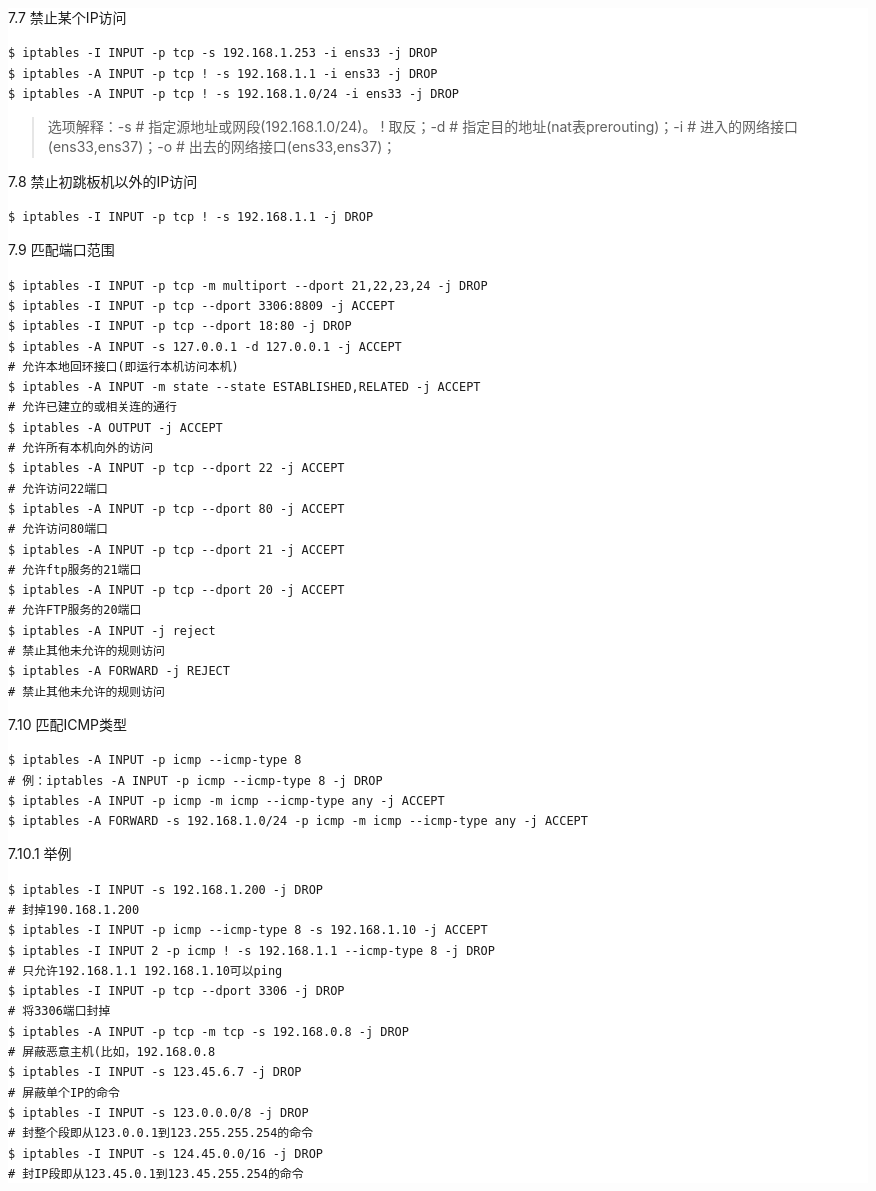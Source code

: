 7.7 禁止某个IP访问

```
$ iptables -I INPUT -p tcp -s 192.168.1.253 -i ens33 -j DROP
$ iptables -A INPUT -p tcp ! -s 192.168.1.1 -i ens33 -j DROP
$ iptables -A INPUT -p tcp ! -s 192.168.1.0/24 -i ens33 -j DROP
```

> 选项解释：-s # 指定源地址或网段(192.168.1.0/24)。 ! 取反；-d # 指定目的地址(nat表prerouting)；-i # 进入的网络接口(ens33,ens37)；-o # 出去的网络接口(ens33,ens37)；

7.8 禁止初跳板机以外的IP访问

```
$ iptables -I INPUT -p tcp ! -s 192.168.1.1 -j DROP
```

7.9 匹配端口范围

```
$ iptables -I INPUT -p tcp -m multiport --dport 21,22,23,24 -j DROP
$ iptables -I INPUT -p tcp --dport 3306:8809 -j ACCEPT
$ iptables -I INPUT -p tcp --dport 18:80 -j DROP
$ iptables -A INPUT -s 127.0.0.1 -d 127.0.0.1 -j ACCEPT
# 允许本地回环接口(即运行本机访问本机)
$ iptables -A INPUT -m state --state ESTABLISHED,RELATED -j ACCEPT
# 允许已建立的或相关连的通行
$ iptables -A OUTPUT -j ACCEPT
# 允许所有本机向外的访问
$ iptables -A INPUT -p tcp --dport 22 -j ACCEPT
# 允许访问22端口
$ iptables -A INPUT -p tcp --dport 80 -j ACCEPT
# 允许访问80端口
$ iptables -A INPUT -p tcp --dport 21 -j ACCEPT
# 允许ftp服务的21端口
$ iptables -A INPUT -p tcp --dport 20 -j ACCEPT
# 允许FTP服务的20端口
$ iptables -A INPUT -j reject
# 禁止其他未允许的规则访问
$ iptables -A FORWARD -j REJECT
# 禁止其他未允许的规则访问
```

7.10 匹配ICMP类型

```
$ iptables -A INPUT -p icmp --icmp-type 8
# 例：iptables -A INPUT -p icmp --icmp-type 8 -j DROP
$ iptables -A INPUT -p icmp -m icmp --icmp-type any -j ACCEPT
$ iptables -A FORWARD -s 192.168.1.0/24 -p icmp -m icmp --icmp-type any -j ACCEPT
```

7.10.1 举例

```
$ iptables -I INPUT -s 192.168.1.200 -j DROP
# 封掉190.168.1.200
$ iptables -I INPUT -p icmp --icmp-type 8 -s 192.168.1.10 -j ACCEPT
$ iptables -I INPUT 2 -p icmp ! -s 192.168.1.1 --icmp-type 8 -j DROP
# 只允许192.168.1.1 192.168.1.10可以ping
$ iptables -I INPUT -p tcp --dport 3306 -j DROP
# 将3306端口封掉
$ iptables -A INPUT -p tcp -m tcp -s 192.168.0.8 -j DROP
# 屏蔽恶意主机(比如，192.168.0.8
$ iptables -I INPUT -s 123.45.6.7 -j DROP
# 屏蔽单个IP的命令
$ iptables -I INPUT -s 123.0.0.0/8 -j DROP
# 封整个段即从123.0.0.1到123.255.255.254的命令
$ iptables -I INPUT -s 124.45.0.0/16 -j DROP
# 封IP段即从123.45.0.1到123.45.255.254的命令
```